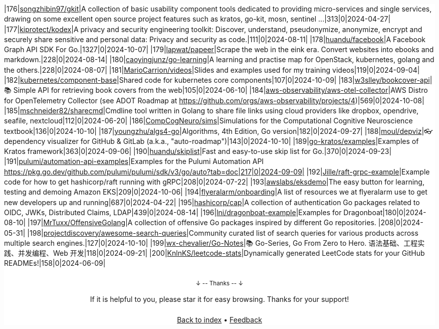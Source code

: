 |176|[songzhibin97/gkit](https://github.com/songzhibin97/gkit)|A collection of basic usability component tools dedicated to providing micro-services and single services, drawing on some excellent open source project features such as kratos, go-kit, mosn, sentinel ...|313|0|2024-04-27|
|177|[kiprotect/kodex](https://github.com/kiprotect/kodex)|A privacy and security engineering toolkit: Discover, understand, pseudonymize, anonymize, encrypt and securely share sensitive and personal data: Privacy and security as code.|111|0|2024-08-11|
|178|[huandu/facebook](https://github.com/huandu/facebook)|A Facebook Graph API SDK For Go.|1327|0|2024-10-07|
|179|[lapwat/papeer](https://github.com/lapwat/papeer)|Scrape the web in the eink era. Convert websites into ebooks and markdown.|228|0|2024-08-14|
|180|[caoyingjunz/go-learning](https://github.com/caoyingjunz/go-learning)|A learning and practise map for OpenStack, kubernetes, golang and the others.|228|0|2024-08-07|
|181|[MarioCarrion/videos](https://github.com/MarioCarrion/videos)|Slides and examples used for my training videos|119|0|2024-09-04|
|182|[kubernetes/component-base](https://github.com/kubernetes/component-base)|Shared code for kubernetes core components|107|0|2024-10-09|
|183|[w3slley/bookcover-api](https://github.com/w3slley/bookcover-api)|📚 Simple API for retrieving book covers from the web|105|0|2024-06-10|
|184|[aws-observability/aws-otel-collector](https://github.com/aws-observability/aws-otel-collector)|AWS Distro for OpenTelemetry Collector (see ADOT Roadmap at https://github.com/orgs/aws-observability/projects/4)|569|0|2024-10-08|
|185|[mschneider82/sharecmd](https://github.com/mschneider82/sharecmd)|Cmdline tool written in Golang to share file links using cloud providers like dropbox, opendrive, seafile, nextcloud|112|0|2024-06-20|
|186|[CompCogNeuro/sims](https://github.com/CompCogNeuro/sims)|Simulations for the Computational Cognitive Neuroscience textbook|136|0|2024-10-10|
|187|[youngzhu/algs4-go](https://github.com/youngzhu/algs4-go)|Algorithms, 4th Edition, Go version|182|0|2024-09-27|
|188|[moul/depviz](https://github.com/moul/depviz)|👓 dependency visualizer for GitHub & GitLab (a.k.a., "auto-roadmap")|143|0|2024-10-10|
|189|[go-kratos/examples](https://github.com/go-kratos/examples)|Examples of Kratos framework|363|0|2024-09-06|
|190|[huandu/skiplist](https://github.com/huandu/skiplist)|Fast and easy-to-use skip list for Go.|370|0|2024-09-23|
|191|[pulumi/automation-api-examples](https://github.com/pulumi/automation-api-examples)|Examples for the Pulumi Automation API https://pkg.go.dev/github.com/pulumi/pulumi/sdk/v3/go/auto?tab=doc|217|0|2024-09-09|
|192|[Jille/raft-grpc-example](https://github.com/Jille/raft-grpc-example)|Example code for how to get hashicorp/raft running with gRPC|208|0|2024-07-22|
|193|[awslabs/eksdemo](https://github.com/awslabs/eksdemo)|The easy button for learning, testing and demoing Amazon EKS|209|0|2024-10-06|
|194|[flyeralarm/onboarding](https://github.com/flyeralarm/onboarding)|A list of resources we at flyeralarm use to get new developers up and running|687|0|2024-04-22|
|195|[hashicorp/cap](https://github.com/hashicorp/cap)|A collection of authentication Go packages related to OIDC, JWKs, Distributed Claims, LDAP|439|0|2024-08-14|
|196|[lni/dragonboat-example](https://github.com/lni/dragonboat-example)|Examples for Dragonboat|180|0|2024-08-10|
|197|[MrTuxx/OffensiveGolang](https://github.com/MrTuxx/OffensiveGolang)|A collection of offensive Go packages inspired by different Go repositories. |208|0|2024-05-31|
|198|[projectdiscovery/awesome-search-queries](https://github.com/projectdiscovery/awesome-search-queries)|Community curated list of search queries for various products across multiple search engines.|127|0|2024-10-10|
|199|[wx-chevalier/Go-Notes](https://github.com/wx-chevalier/Go-Notes)|:books: Go-Series, Go  From Zero to Hero.   语法基础、工程实践、并发编程、Web 开发|118|0|2024-09-21|
|200|[KnlnKS/leetcode-stats](https://github.com/KnlnKS/leetcode-stats)|Dynamically generated LeetCode stats for your GitHub READMEs!|158|0|2024-06-09|

<div align="center">
    <p><sub>↓ -- Thanks -- ↓</sub></p>
    If it is helpful to you, please star it for easy browsing. Thanks for your support!
</div>

<br/>

<div align="center"><a href="https://github.com/GrowingGit/GitHub-English-Top-Charts#github-english-top-charts">Back to index</a> • <a href="/content/docs/feedback.md">Feedback</a></div>
